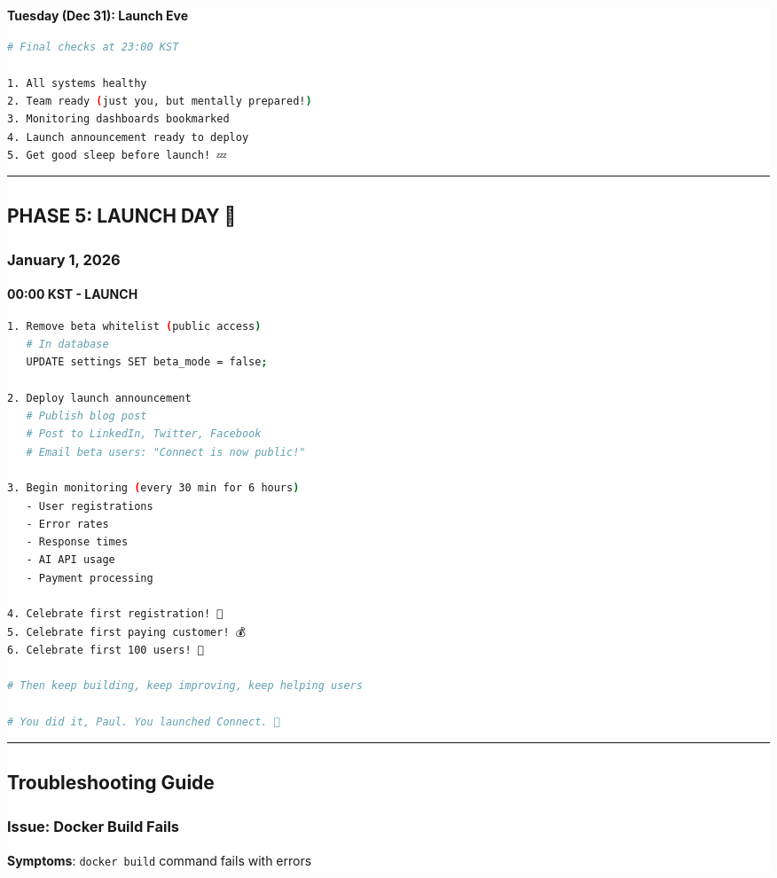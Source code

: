 **Tuesday (Dec 31): Launch Eve**
```bash
# Final checks at 23:00 KST

1. All systems healthy
2. Team ready (just you, but mentally prepared!)
3. Monitoring dashboards bookmarked
4. Launch announcement ready to deploy
5. Get good sleep before launch! 💤
```

---

## PHASE 5: LAUNCH DAY 🚀
### January 1, 2026

**00:00 KST - LAUNCH**

```bash
1. Remove beta whitelist (public access)
   # In database
   UPDATE settings SET beta_mode = false;

2. Deploy launch announcement
   # Publish blog post
   # Post to LinkedIn, Twitter, Facebook
   # Email beta users: "Connect is now public!"

3. Begin monitoring (every 30 min for 6 hours)
   - User registrations
   - Error rates
   - Response times
   - AI API usage
   - Payment processing

4. Celebrate first registration! 🎉
5. Celebrate first paying customer! 💰
6. Celebrate first 100 users! 🚀

# Then keep building, keep improving, keep helping users

# You did it, Paul. You launched Connect. 🎉
```

---

## Troubleshooting Guide

### Issue: Docker Build Fails

**Symptoms**: `docker build` command fails with errors
